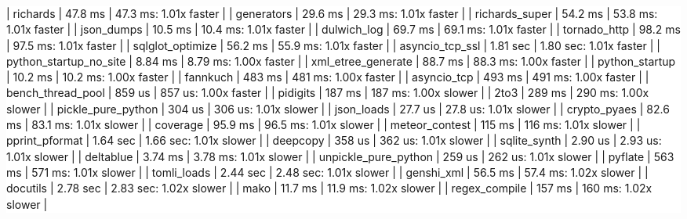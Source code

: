 | richards                  | 47.8 ms                                                                | 47.3 ms: 1.01x faster                                                            |
| generators                | 29.6 ms                                                                | 29.3 ms: 1.01x faster                                                            |
| richards_super            | 54.2 ms                                                                | 53.8 ms: 1.01x faster                                                            |
| json_dumps                | 10.5 ms                                                                | 10.4 ms: 1.01x faster                                                            |
| dulwich_log               | 69.7 ms                                                                | 69.1 ms: 1.01x faster                                                            |
| tornado_http              | 98.2 ms                                                                | 97.5 ms: 1.01x faster                                                            |
| sqlglot_optimize          | 56.2 ms                                                                | 55.9 ms: 1.01x faster                                                            |
| asyncio_tcp_ssl           | 1.81 sec                                                               | 1.80 sec: 1.01x faster                                                           |
| python_startup_no_site    | 8.84 ms                                                                | 8.79 ms: 1.00x faster                                                            |
| xml_etree_generate        | 88.7 ms                                                                | 88.3 ms: 1.00x faster                                                            |
| python_startup            | 10.2 ms                                                                | 10.2 ms: 1.00x faster                                                            |
| fannkuch                  | 483 ms                                                                 | 481 ms: 1.00x faster                                                             |
| asyncio_tcp               | 493 ms                                                                 | 491 ms: 1.00x faster                                                             |
| bench_thread_pool         | 859 us                                                                 | 857 us: 1.00x faster                                                             |
| pidigits                  | 187 ms                                                                 | 187 ms: 1.00x slower                                                             |
| 2to3                      | 289 ms                                                                 | 290 ms: 1.00x slower                                                             |
| pickle_pure_python        | 304 us                                                                 | 306 us: 1.01x slower                                                             |
| json_loads                | 27.7 us                                                                | 27.8 us: 1.01x slower                                                            |
| crypto_pyaes              | 82.6 ms                                                                | 83.1 ms: 1.01x slower                                                            |
| coverage                  | 95.9 ms                                                                | 96.5 ms: 1.01x slower                                                            |
| meteor_contest            | 115 ms                                                                 | 116 ms: 1.01x slower                                                             |
| pprint_pformat            | 1.64 sec                                                               | 1.66 sec: 1.01x slower                                                           |
| deepcopy                  | 358 us                                                                 | 362 us: 1.01x slower                                                             |
| sqlite_synth              | 2.90 us                                                                | 2.93 us: 1.01x slower                                                            |
| deltablue                 | 3.74 ms                                                                | 3.78 ms: 1.01x slower                                                            |
| unpickle_pure_python      | 259 us                                                                 | 262 us: 1.01x slower                                                             |
| pyflate                   | 563 ms                                                                 | 571 ms: 1.01x slower                                                             |
| tomli_loads               | 2.44 sec                                                               | 2.48 sec: 1.01x slower                                                           |
| genshi_xml                | 56.5 ms                                                                | 57.4 ms: 1.02x slower                                                            |
| docutils                  | 2.78 sec                                                               | 2.83 sec: 1.02x slower                                                           |
| mako                      | 11.7 ms                                                                | 11.9 ms: 1.02x slower                                                            |
| regex_compile             | 157 ms                                                                 | 160 ms: 1.02x slower                                                             |